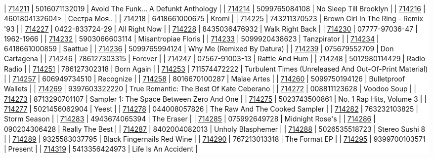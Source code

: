 | [714211](https://www.discogs.com/release/714211) | 5016071132019 | Avoid The Funk... A Defunkt Anthology |
| [714214](https://www.discogs.com/release/714214) | 5099765084108 | No Sleep Till Brooklyn |
| [714216](https://www.discogs.com/release/714216) | 4601804132604> | Сестра Моя.. |
| [714218](https://www.discogs.com/release/714218) | 6418661000675 | Kromi |
| [714225](https://www.discogs.com/release/714225) | 743211370523 | Brown Girl In The Ring - Remix '93 |
| [714227](https://www.discogs.com/release/714227) | 0422-833724-29 | All Right Now |
| [714228](https://www.discogs.com/release/714228) | 8435036476932 | Walk Right Back |
| [714230](https://www.discogs.com/release/714230) | 07777-97036-47 | 1962-1966 |
| [714232](https://www.discogs.com/release/714232) | 5903066603114 | Misantropiae Floris |
| [714233](https://www.discogs.com/release/714233) | 5099920438623 | Tanzpirator |
| [714234](https://www.discogs.com/release/714234) | 6418661000859 | Saattue |
| [714236](https://www.discogs.com/release/714236) | 5099765994124 | Why Me (Remixed By Datura) |
| [714239](https://www.discogs.com/release/714239) | 075679552709 | Don Cartagena |
| [714246](https://www.discogs.com/release/714246) | 786127303315 | Forever |
| [714247](https://www.discogs.com/release/714247) | 07567-91003-13 | Rattle And Hum |
| [714248](https://www.discogs.com/release/714248) | 5012980114429 | Radio Radio |
| [714251](https://www.discogs.com/release/714251) | 786127302318 | Born Again |
| [714253](https://www.discogs.com/release/714253) | 711574472222 | Turbulent Times (Unreleased And Out-Of-Print Material) |
| [714257](https://www.discogs.com/release/714257) | 606949734510 | Recognize |
| [714258](https://www.discogs.com/release/714258) | 8016670100287 | Malae Artes |
| [714260](https://www.discogs.com/release/714260) | 5099750194126 | Bulletproof Wallets |
| [714269](https://www.discogs.com/release/714269) | 9397603322220 | True Romantic: The Best Of Kate Ceberano |
| [714272](https://www.discogs.com/release/714272) | 008811123628 | Voodoo Soup |
| [714273](https://www.discogs.com/release/714273) | 8713290701107 | Sampler 1: The Space Between Zero And One |
| [714275](https://www.discogs.com/release/714275) | 5023743500861 | No. 1 Rap Hits, Volume 3 |
| [714277](https://www.discogs.com/release/714277) | 5021456062904 | Yeest |
| [714278](https://www.discogs.com/release/714278) | 044008057826 | The Raw And The Cooked Sampler |
| [714282](https://www.discogs.com/release/714282) | 763232103825 | Storm Season |
| [714283](https://www.discogs.com/release/714283) | 4943674065394 | The Eraser |
| [714285](https://www.discogs.com/release/714285) | 075992649728 | Midnight Rose's |
| [714286](https://www.discogs.com/release/714286) | 090204306428 | Really The Best |
| [714287](https://www.discogs.com/release/714287) | 8402004082013 | Unholy Blasphemer |
| [714288](https://www.discogs.com/release/714288) | 5026535518723 | Stereo Sushi 8 |
| [714289](https://www.discogs.com/release/714289) | 9325583037795 | Black Fingernails Red Wine |
| [714290](https://www.discogs.com/release/714290) | 767213013318 | The Format EP |
| [714295](https://www.discogs.com/release/714295) | 9399700103571 | Present |
| [714319](https://www.discogs.com/release/714319) | 5413356424973 | Life Is An Accident |